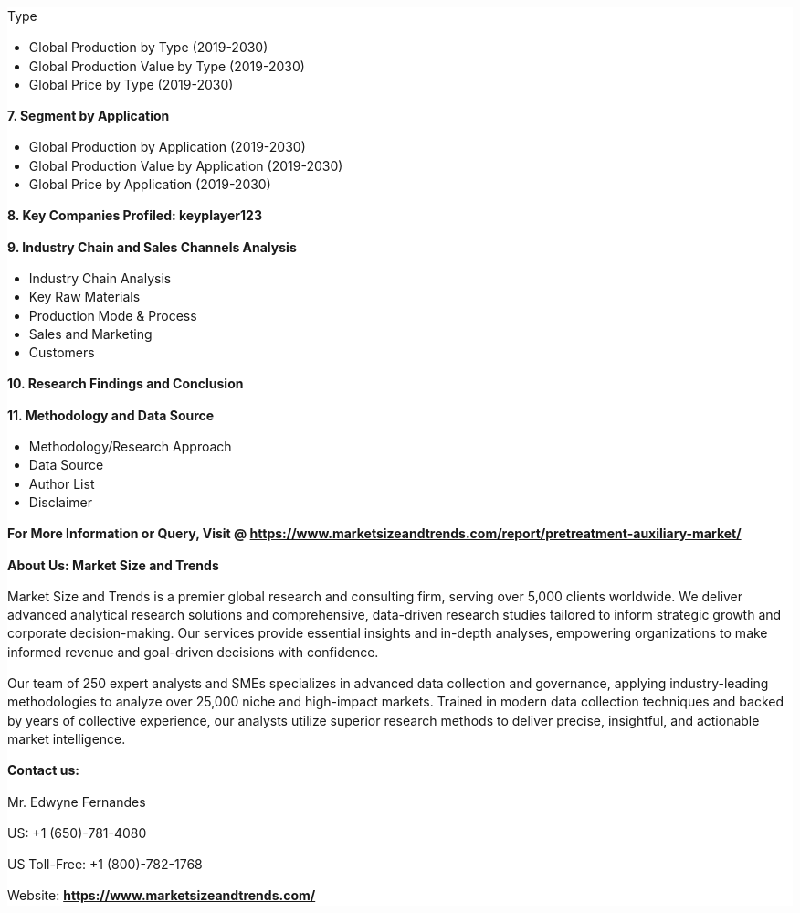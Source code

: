 Type</strong></p><ul><li>Global Production by Type (2019-2030)</li><li>Global Production Value by Type (2019-2030)</li><li>Global Price by Type (2019-2030)</li></ul><p><strong>7. Segment by Application</strong></p><ul><li>Global Production by Application (2019-2030)</li><li>Global Production Value by Application (2019-2030)</li><li>Global Price by Application (2019-2030)</li></ul><p><strong>8. Key Companies Profiled: keyplayer123</strong></p><p><strong>9. Industry Chain and Sales Channels Analysis</strong></p><ul><li>Industry Chain Analysis</li><li>Key Raw Materials</li><li>Production Mode &amp; Process</li><li>Sales and Marketing</li><li>Customers</li></ul><p><strong>10. Research Findings and Conclusion</strong></p><p><strong>11. Methodology and Data Source</strong></p><ul><li>Methodology/Research Approach</li><li>Data Source</li><li>Author List</li><li>Disclaimer</li></ul></p><p><strong>For More Information or Query, Visit @ <a href="https://www.marketsizeandtrends.com/report/pretreatment-auxiliary-market/">https://www.marketsizeandtrends.com/report/pretreatment-auxiliary-market/</a></strong></p><p><strong>About Us: Market Size and Trends</strong></p><p>Market Size and Trends is a premier global research and consulting firm, serving over 5,000 clients worldwide. We deliver advanced analytical research solutions and comprehensive, data-driven research studies tailored to inform strategic growth and corporate decision-making. Our services provide essential insights and in-depth analyses, empowering organizations to make informed revenue and goal-driven decisions with confidence.</p><p>Our team of 250 expert analysts and SMEs specializes in advanced data collection and governance, applying industry-leading methodologies to analyze over 25,000 niche and high-impact markets. Trained in modern data collection techniques and backed by years of collective experience, our analysts utilize superior research methods to deliver precise, insightful, and actionable market intelligence.</p><p><strong>Contact us:</strong></p><p>Mr. Edwyne Fernandes</p><p>US: +1 (650)-781-4080</p><p>US Toll-Free: +1 (800)-782-1768</p><p>Website: <strong><a href="https://www.marketsizeandtrends.com/">https://www.marketsizeandtrends.com/</a></strong></p>

